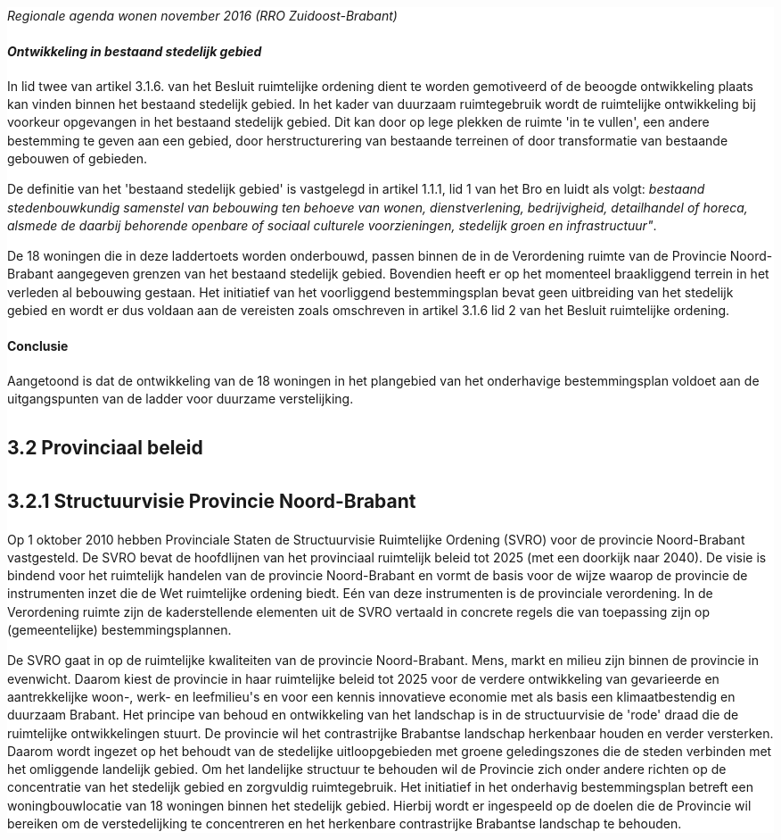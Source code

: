 *Regionale agenda wonen november 2016 (RRO Zuidoost-Brabant)* 

#### *Ontwikkeling in bestaand stedelijk gebied*

In lid twee van artikel 3.1.6. van het Besluit ruimtelijke ordening dient te worden gemotiveerd of de beoogde ontwikkeling plaats kan vinden binnen het bestaand stedelijk gebied. In het kader van duurzaam ruimtegebruik wordt de ruimtelijke ontwikkeling bij voorkeur opgevangen in het bestaand stedelijk gebied. Dit kan door op lege plekken de ruimte 'in te vullen', een andere bestemming te geven aan een gebied, door herstructurering van bestaande terreinen of door transformatie van bestaande gebouwen of gebieden.

De definitie van het 'bestaand stedelijk gebied' is vastgelegd in artikel 1.1.1, lid 1 van het Bro en luidt als volgt: *bestaand stedenbouwkundig samenstel van bebouwing ten behoeve van wonen, dienstverlening, bedrijvigheid, detailhandel of horeca, alsmede de daarbij behorende openbare of sociaal culturele voorzieningen, stedelijk groen en infrastructuur"*.

De 18 woningen die in deze laddertoets worden onderbouwd, passen binnen de in de Verordening ruimte van de Provincie Noord-Brabant aangegeven grenzen van het bestaand stedelijk gebied. Bovendien heeft er op het momenteel braakliggend terrein in het verleden al bebouwing gestaan. Het initiatief van het voorliggend bestemmingsplan bevat geen uitbreiding van het stedelijk gebied en wordt er dus voldaan aan de vereisten zoals omschreven in artikel 3.1.6 lid 2 van het Besluit ruimtelijke ordening.

#### **Conclusie**

Aangetoond is dat de ontwikkeling van de 18 woningen in het plangebied van het onderhavige bestemmingsplan voldoet aan de uitgangspunten van de ladder voor duurzame verstelijking.

## **3.2 Provinciaal beleid**

## **3.2.1 Structuurvisie Provincie Noord-Brabant**

Op 1 oktober 2010 hebben Provinciale Staten de Structuurvisie Ruimtelijke Ordening (SVRO) voor de provincie Noord-Brabant vastgesteld. De SVRO bevat de hoofdlijnen van het provinciaal ruimtelijk beleid tot 2025 (met een doorkijk naar 2040). De visie is bindend voor het ruimtelijk handelen van de provincie Noord-Brabant en vormt de basis voor de wijze waarop de provincie de instrumenten inzet die de Wet ruimtelijke ordening biedt. Eén van deze instrumenten is de provinciale verordening. In de Verordening ruimte zijn de kaderstellende elementen uit de SVRO vertaald in concrete regels die van toepassing zijn op (gemeentelijke) bestemmingsplannen.

De SVRO gaat in op de ruimtelijke kwaliteiten van de provincie Noord-Brabant. Mens, markt en milieu zijn binnen de provincie in evenwicht. Daarom kiest de provincie in haar ruimtelijke beleid tot 2025 voor de verdere ontwikkeling van gevarieerde en aantrekkelijke woon-, werk- en leefmilieu's en voor een kennis innovatieve economie met als basis een klimaatbestendig en duurzaam Brabant. Het principe van behoud en ontwikkeling van het landschap is in de structuurvisie de 'rode' draad die de ruimtelijke ontwikkelingen stuurt. De provincie wil het contrastrijke Brabantse landschap herkenbaar houden en verder versterken. Daarom wordt ingezet op het behoudt van de stedelijke uitloopgebieden met groene geledingszones die de steden verbinden met het omliggende landelijk gebied. Om het landelijke structuur te behouden wil de Provincie zich onder andere richten op de concentratie van het stedelijk gebied en zorgvuldig ruimtegebruik. Het initiatief in het onderhavig bestemmingsplan betreft een woningbouwlocatie van 18 woningen binnen het stedelijk gebied. Hierbij wordt er ingespeeld op de doelen die de Provincie wil bereiken om de verstedelijking te concentreren en het herkenbare contrastrijke Brabantse landschap te behouden.
